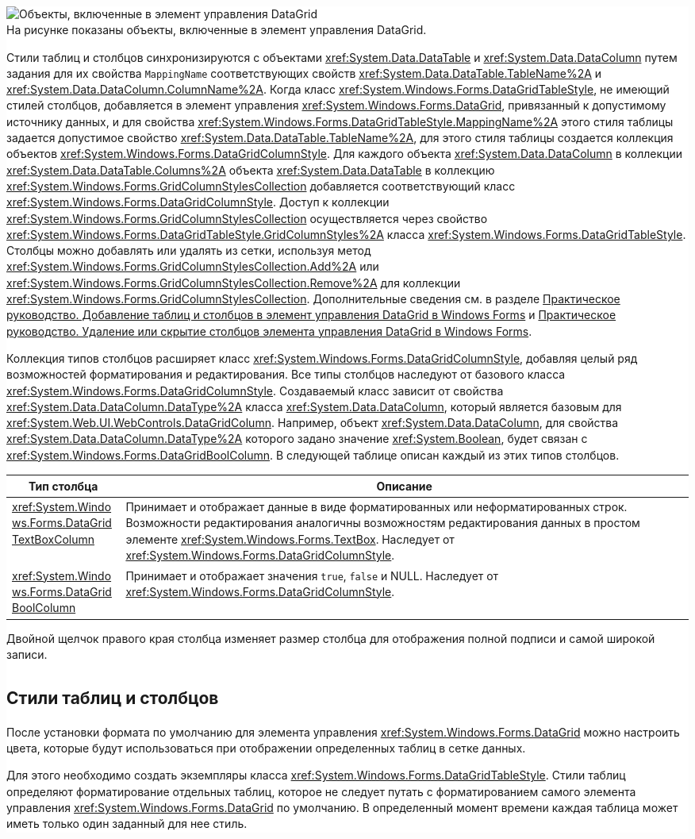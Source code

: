 ![Объекты, включенные в элемент управления DataGrid](../../../../docs/framework/winforms/controls/media/vbcolumns1.gif "vbColumns1")  
На рисунке показаны объекты, включенные в элемент управления DataGrid.  
  
 Стили таблиц и столбцов синхронизируются с объектами <xref:System.Data.DataTable> и <xref:System.Data.DataColumn> путем задания для их свойства `MappingName` соответствующих свойств <xref:System.Data.DataTable.TableName%2A> и <xref:System.Data.DataColumn.ColumnName%2A>. Когда класс <xref:System.Windows.Forms.DataGridTableStyle>, не имеющий стилей столбцов, добавляется в элемент управления <xref:System.Windows.Forms.DataGrid>, привязанный к допустимому источнику данных, и для свойства <xref:System.Windows.Forms.DataGridTableStyle.MappingName%2A> этого стиля таблицы задается допустимое свойство <xref:System.Data.DataTable.TableName%2A>, для этого стиля таблицы создается коллекция объектов <xref:System.Windows.Forms.DataGridColumnStyle>. Для каждого объекта <xref:System.Data.DataColumn> в коллекции <xref:System.Data.DataTable.Columns%2A> объекта <xref:System.Data.DataTable> в коллекцию <xref:System.Windows.Forms.GridColumnStylesCollection> добавляется соответствующий класс <xref:System.Windows.Forms.DataGridColumnStyle>. Доступ к коллекции <xref:System.Windows.Forms.GridColumnStylesCollection> осуществляется через свойство <xref:System.Windows.Forms.DataGridTableStyle.GridColumnStyles%2A> класса <xref:System.Windows.Forms.DataGridTableStyle>. Столбцы можно добавлять или удалять из сетки, используя метод <xref:System.Windows.Forms.GridColumnStylesCollection.Add%2A> или <xref:System.Windows.Forms.GridColumnStylesCollection.Remove%2A> для коллекции <xref:System.Windows.Forms.GridColumnStylesCollection>. Дополнительные сведения см. в разделе [Практическое руководство. Добавление таблиц и столбцов в элемент управления DataGrid в Windows Forms](../../../../docs/framework/winforms/controls/how-to-add-tables-and-columns-to-the-windows-forms-datagrid-control.md) и [Практическое руководство. Удаление или скрытие столбцов элемента управления DataGrid в Windows Forms](../../../../docs/framework/winforms/controls/how-to-delete-or-hide-columns-in-the-windows-forms-datagrid-control.md).  
  
 Коллекция типов столбцов расширяет класс <xref:System.Windows.Forms.DataGridColumnStyle>, добавляя целый ряд возможностей форматирования и редактирования. Все типы столбцов наследуют от базового класса <xref:System.Windows.Forms.DataGridColumnStyle>. Создаваемый класс зависит от свойства <xref:System.Data.DataColumn.DataType%2A> класса <xref:System.Data.DataColumn>, который является базовым для <xref:System.Web.UI.WebControls.DataGridColumn>. Например, объект <xref:System.Data.DataColumn>, для свойства <xref:System.Data.DataColumn.DataType%2A> которого задано значение <xref:System.Boolean>, будет связан с <xref:System.Windows.Forms.DataGridBoolColumn>. В следующей таблице описан каждый из этих типов столбцов.  
  
|Тип столбца|Описание|  
|-----------------|-----------------|  
|<xref:System.Windows.Forms.DataGridTextBoxColumn>|Принимает и отображает данные в виде форматированных или неформатированных строк. Возможности редактирования аналогичны возможностям редактирования данных в простом элементе <xref:System.Windows.Forms.TextBox>. Наследует от <xref:System.Windows.Forms.DataGridColumnStyle>.|  
|<xref:System.Windows.Forms.DataGridBoolColumn>|Принимает и отображает значения `true`, `false` и NULL. Наследует от <xref:System.Windows.Forms.DataGridColumnStyle>.|  
  
 Двойной щелчок правого края столбца изменяет размер столбца для отображения полной подписи и самой широкой записи.  
  
## <a name="table-styles-and-column-styles"></a>Стили таблиц и столбцов  
 После установки формата по умолчанию для элемента управления <xref:System.Windows.Forms.DataGrid> можно настроить цвета, которые будут использоваться при отображении определенных таблиц в сетке данных.  
  
 Для этого необходимо создать экземпляры класса <xref:System.Windows.Forms.DataGridTableStyle>. Стили таблиц определяют форматирование отдельных таблиц, которое не следует путать с форматированием самого элемента управления <xref:System.Windows.Forms.DataGrid> по умолчанию. В определенный момент времени каждая таблица может иметь только один заданный для нее стиль.  
  